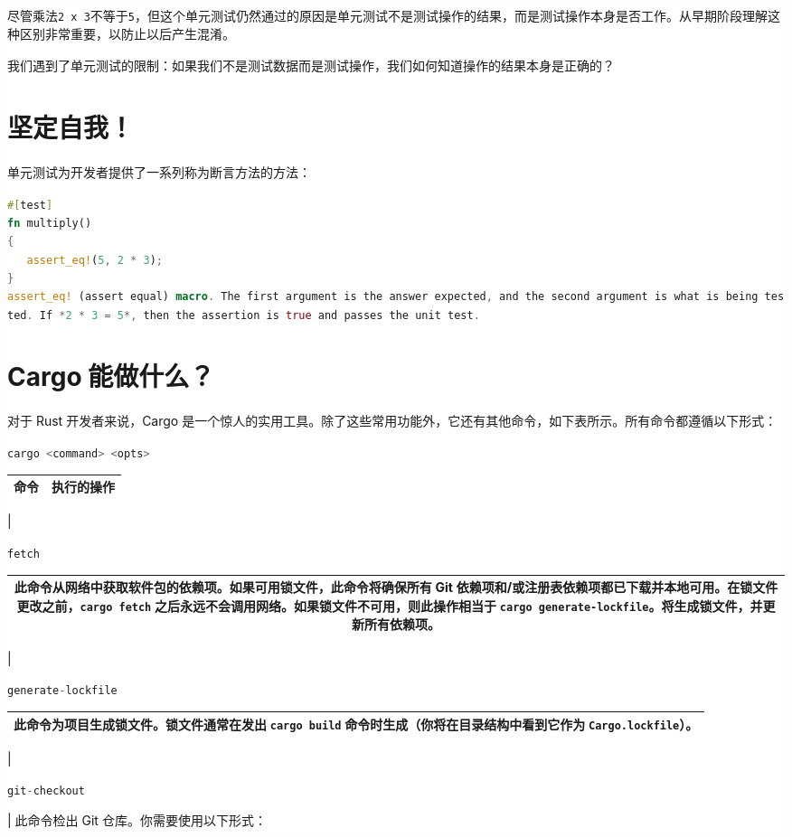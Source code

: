 尽管乘法`2 x 3`不等于`5`，但这个单元测试仍然通过的原因是单元测试不是测试操作的结果，而是测试操作本身是否工作。从早期阶段理解这种区别非常重要，以防止以后产生混淆。

我们遇到了单元测试的限制：如果我们不是测试数据而是测试操作，我们如何知道操作的结果本身是正确的？

# 坚定自我！

单元测试为开发者提供了一系列称为断言方法的方法：

```rs
#[test] 
fn multiply() 
{ 
   assert_eq!(5, 2 * 3); 
} 
assert_eq! (assert equal) macro. The first argument is the answer expected, and the second argument is what is being tested. If *2 * 3 = 5*, then the assertion is true and passes the unit test.
```

# Cargo 能做什么？

对于 Rust 开发者来说，Cargo 是一个惊人的实用工具。除了这些常用功能外，它还有其他命令，如下表所示。所有命令都遵循以下形式：

```rs
cargo <command> <opts>  
```

| **命令** | **执行的操作** |
| --- | --- |

|

```rs
fetch
```

| 此命令从网络中获取软件包的依赖项。如果可用锁文件，此命令将确保所有 Git 依赖项和/或注册表依赖项都已下载并本地可用。在锁文件更改之前，`cargo fetch` 之后永远不会调用网络。如果锁文件不可用，则此操作相当于 `cargo generate-lockfile`。将生成锁文件，并更新所有依赖项。 |
| --- |

|

```rs
generate-lockfile
```

| 此命令为项目生成锁文件。锁文件通常在发出 `cargo build` 命令时生成（你将在目录结构中看到它作为 `Cargo.lockfile`）。 |
| --- |

|

```rs
git-checkout
```

| 此命令检出 Git 仓库。你需要使用以下形式：
